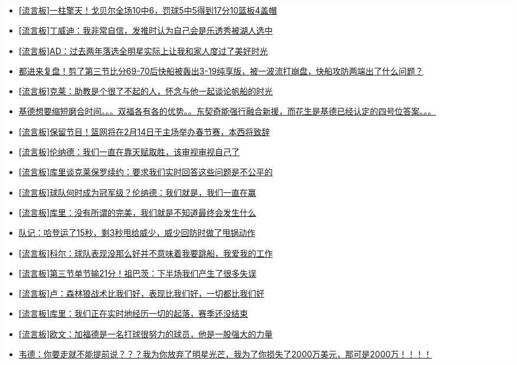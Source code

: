 + [[流言板]一柱擎天！戈贝尔全场10中6，罚球5中5得到17分10篮板4盖帽](https://bbs.hupu.com/624780079.html)

+ [[流言板]丁威迪：我非常自信，发推时认为自己会是乐透秀被湖人选中](https://bbs.hupu.com/624780969.html)

+ [[流言板]AD：过去两年落选全明星实际上让我和家人度过了美好时光](https://bbs.hupu.com/624780749.html)

+ [都进来复盘！剪了第三节比分69-70后快船被轰出3-19纯享版，被一波流打崩盘，快船攻防两端出了什么问题？](https://bbs.hupu.com/624780855.html)

+ [[流言板]克莱：助教是个很了不起的人，怀念与他一起谈论帆船的时光](https://bbs.hupu.com/624780905.html)

+ [基德想要缩短磨合时间。。。双福各有各的优势。。东契奇能强行融合新援，而花生是基德已经认定的四号位答案。。。](https://bbs.hupu.com/624781181.html)

+ [[流言板]保留节目！篮网将在2月14日于主场举办春节赛，本西将致辞](https://bbs.hupu.com/624781827.html)

+ [[流言板]伦纳德：我们一直在靠天赋取胜，该审视审视自己了](https://bbs.hupu.com/624781923.html)

+ [[流言板]库里谈克莱保罗续约：要求我们实时回答这些问题是不公平的](https://bbs.hupu.com/624781813.html)

+ [[流言板]球队何时成为冠军级？伦纳德：我们就是，我们一直在赢](https://bbs.hupu.com/624782149.html)

+ [[流言板]库里：没有所谓的完美，我们就是不知道最终会发生什么](https://bbs.hupu.com/624781959.html)

+ [队记：哈登运了15秒，剩3秒甩给威少，威少回防时做了甩锅动作](https://bbs.hupu.com/624781213.html)

+ [[流言板]科尔：球队表现没那么好并不意味着我要跳船，我爱我的工作](https://bbs.hupu.com/624781491.html)

+ [[流言板]第三节单节输21分！祖巴茨：下半场我们产生了很多失误](https://bbs.hupu.com/624781979.html)

+ [[流言板]卢：森林狼战术比我们好，表现比我们好，一切都比我们好](https://bbs.hupu.com/624781872.html)

+ [[流言板]库里：我们正在实时地经历一切的起落，赛季还没结束](https://bbs.hupu.com/624781717.html)

+ [[流言板]欧文：加福德是一名打球很努力的球员，他是一股强大的力量](https://bbs.hupu.com/624781778.html)

+ [韦德：你要走就不能提前说？？？我为你放弃了明星光芒，我为了你损失了2000万美元，那可是2000万！！！！](https://bbs.hupu.com/624781092.html)

